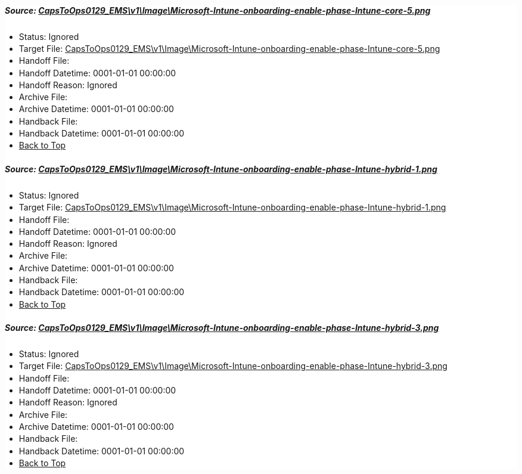 ##### <a name='3ed47d2e0a85039a3423052c94c1f2dd151a81fb37'></a> Source: [CapsToOps0129_EMS\v1\Image\Microsoft-Intune-onboarding-enable-phase-Intune-core-5.png](https://github.com/kimizhu/CapsToOps0129_EMS/blob/840de6e4e7ba73a0ec1886ddf9ae0e0741cd3a16/CapsToOps0129_EMS/v1/Image/Microsoft-Intune-onboarding-enable-phase-Intune-core-5.png)
* Status: Ignored
* Target File: [CapsToOps0129_EMS\v1\Image\Microsoft-Intune-onboarding-enable-phase-Intune-core-5.png](https://github.com/kimizhu/CapsToOps0129_EMS.de-de/blob/c889cf811ee5aaebb5cb578e5366afad7885b9a3/CapsToOps0129_EMS/v1/Image/Microsoft-Intune-onboarding-enable-phase-Intune-core-5.png)
* Handoff File: 
* Handoff Datetime: 0001-01-01 00:00:00
* Handoff Reason: Ignored
* Archive File: 
* Archive Datetime: 0001-01-01 00:00:00
* Handback File: 
* Handback Datetime: 0001-01-01 00:00:00
* [Back to Top](#report-top)

##### <a name='b97ee4a72b8ab6a6f5f88f2544e84aa40174c6b638'></a> Source: [CapsToOps0129_EMS\v1\Image\Microsoft-Intune-onboarding-enable-phase-Intune-hybrid-1.png](https://github.com/kimizhu/CapsToOps0129_EMS/blob/840de6e4e7ba73a0ec1886ddf9ae0e0741cd3a16/CapsToOps0129_EMS/v1/Image/Microsoft-Intune-onboarding-enable-phase-Intune-hybrid-1.png)
* Status: Ignored
* Target File: [CapsToOps0129_EMS\v1\Image\Microsoft-Intune-onboarding-enable-phase-Intune-hybrid-1.png](https://github.com/kimizhu/CapsToOps0129_EMS.de-de/blob/c889cf811ee5aaebb5cb578e5366afad7885b9a3/CapsToOps0129_EMS/v1/Image/Microsoft-Intune-onboarding-enable-phase-Intune-hybrid-1.png)
* Handoff File: 
* Handoff Datetime: 0001-01-01 00:00:00
* Handoff Reason: Ignored
* Archive File: 
* Archive Datetime: 0001-01-01 00:00:00
* Handback File: 
* Handback Datetime: 0001-01-01 00:00:00
* [Back to Top](#report-top)

##### <a name='9acc4853b308038f273420b63fd0663e5d1aeb0c39'></a> Source: [CapsToOps0129_EMS\v1\Image\Microsoft-Intune-onboarding-enable-phase-Intune-hybrid-3.png](https://github.com/kimizhu/CapsToOps0129_EMS/blob/840de6e4e7ba73a0ec1886ddf9ae0e0741cd3a16/CapsToOps0129_EMS/v1/Image/Microsoft-Intune-onboarding-enable-phase-Intune-hybrid-3.png)
* Status: Ignored
* Target File: [CapsToOps0129_EMS\v1\Image\Microsoft-Intune-onboarding-enable-phase-Intune-hybrid-3.png](https://github.com/kimizhu/CapsToOps0129_EMS.de-de/blob/c889cf811ee5aaebb5cb578e5366afad7885b9a3/CapsToOps0129_EMS/v1/Image/Microsoft-Intune-onboarding-enable-phase-Intune-hybrid-3.png)
* Handoff File: 
* Handoff Datetime: 0001-01-01 00:00:00
* Handoff Reason: Ignored
* Archive File: 
* Archive Datetime: 0001-01-01 00:00:00
* Handback File: 
* Handback Datetime: 0001-01-01 00:00:00
* [Back to Top](#report-top)
